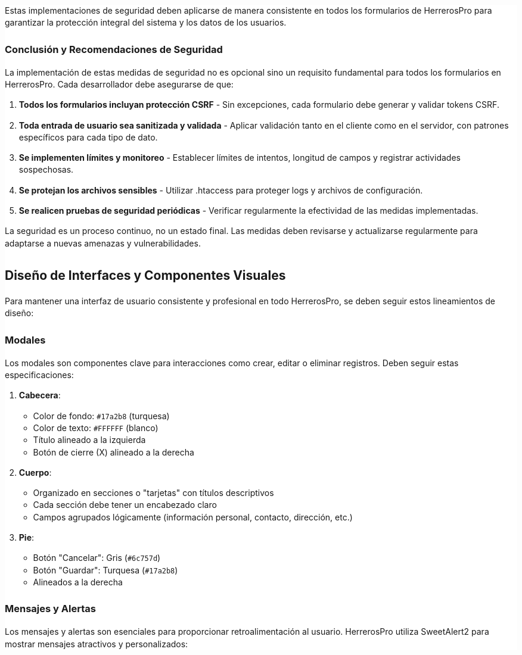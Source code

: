 Estas implementaciones de seguridad deben aplicarse de manera consistente en todos los formularios de HerrerosPro para garantizar la protección integral del sistema y los datos de los usuarios.

### Conclusión y Recomendaciones de Seguridad

La implementación de estas medidas de seguridad no es opcional sino un requisito fundamental para todos los formularios en HerrerosPro. Cada desarrollador debe asegurarse de que:

1. **Todos los formularios incluyan protección CSRF** - Sin excepciones, cada formulario debe generar y validar tokens CSRF.

2. **Toda entrada de usuario sea sanitizada y validada** - Aplicar validación tanto en el cliente como en el servidor, con patrones específicos para cada tipo de dato.

3. **Se implementen límites y monitoreo** - Establecer límites de intentos, longitud de campos y registrar actividades sospechosas.

4. **Se protejan los archivos sensibles** - Utilizar .htaccess para proteger logs y archivos de configuración.

5. **Se realicen pruebas de seguridad periódicas** - Verificar regularmente la efectividad de las medidas implementadas.

La seguridad es un proceso continuo, no un estado final. Las medidas deben revisarse y actualizarse regularmente para adaptarse a nuevas amenazas y vulnerabilidades.

## Diseño de Interfaces y Componentes Visuales

Para mantener una interfaz de usuario consistente y profesional en todo HerrerosPro, se deben seguir estos lineamientos de diseño:

### Modales

Los modales son componentes clave para interacciones como crear, editar o eliminar registros. Deben seguir estas especificaciones:

1. **Cabecera**:
   - Color de fondo: `#17a2b8` (turquesa)
   - Color de texto: `#FFFFFF` (blanco)
   - Título alineado a la izquierda
   - Botón de cierre (X) alineado a la derecha

2. **Cuerpo**:
   - Organizado en secciones o "tarjetas" con títulos descriptivos
   - Cada sección debe tener un encabezado claro
   - Campos agrupados lógicamente (información personal, contacto, dirección, etc.)

3. **Pie**:
   - Botón "Cancelar": Gris (`#6c757d`)
   - Botón "Guardar": Turquesa (`#17a2b8`)
   - Alineados a la derecha

### Mensajes y Alertas

Los mensajes y alertas son esenciales para proporcionar retroalimentación al usuario. HerrerosPro utiliza SweetAlert2 para mostrar mensajes atractivos y personalizados:
